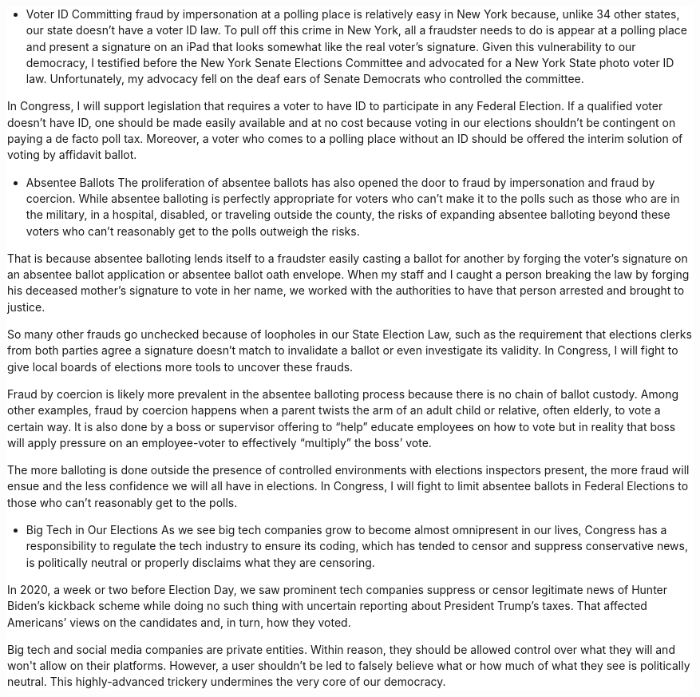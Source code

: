 - Voter ID
Committing fraud by impersonation at a polling place is relatively easy in New York because, unlike 34 other states, our state doesn’t have a voter ID law.  To pull off this crime in New York, all a fraudster needs to do is appear at a polling place and present a signature on an iPad that looks somewhat like the real voter’s signature.  Given this vulnerability to our democracy, I testified before the New York Senate Elections Committee and advocated for a New York State photo voter ID law.  Unfortunately, my advocacy fell on the deaf ears of Senate Democrats who controlled the committee.

In Congress, I will support legislation that requires a voter to have ID to participate in any Federal Election.  If a qualified voter doesn’t have ID, one should be made easily available and at no cost because voting in our elections shouldn’t be contingent on paying a de facto poll tax.  Moreover, a voter who comes to a polling place without an ID should be offered the interim solution of voting by affidavit ballot.  

- Absentee Ballots
The proliferation of absentee ballots has also opened the door to fraud by impersonation and fraud by coercion.  While absentee balloting is perfectly appropriate for voters who can’t make it to the polls such as those who are in the military, in a hospital, disabled, or traveling outside the county, the risks of expanding absentee balloting beyond these voters who can’t reasonably get to the polls outweigh the risks.

That is because absentee balloting lends itself to a fraudster easily casting a ballot for another by forging the voter’s signature on an absentee ballot application or absentee ballot oath envelope.  When my staff and I caught a person breaking the law by forging his deceased mother’s signature to vote in her name, we worked with the authorities to have that person arrested and brought to justice.

So many other frauds go unchecked because of loopholes in our State Election Law, such as the requirement that elections clerks from both parties agree a signature doesn’t match to invalidate a ballot or even investigate its validity.  In Congress, I will fight to give local boards of elections more tools to uncover these frauds.

Fraud by coercion is likely more prevalent in the absentee balloting process because there is no chain of ballot custody.  Among other examples, fraud by coercion happens when a parent twists the arm of an adult child or relative, often elderly, to vote a certain way.  It is also done by a boss or supervisor offering to “help” educate employees on how to vote but in reality that boss will apply pressure on an employee-voter to effectively “multiply” the boss’ vote. 

The more balloting is done outside the presence of controlled environments with elections inspectors present, the more fraud will ensue and the less confidence we will all have in elections.  In Congress, I will fight to limit absentee ballots in Federal Elections to those who can’t reasonably get to the polls.

- Big Tech in Our Elections
As we see big tech companies grow to become almost omnipresent in our lives, Congress has a responsibility to regulate the tech industry to ensure its coding, which has tended to censor and suppress conservative news, is politically neutral or properly disclaims what they are censoring. 

In 2020, a week or two before Election Day, we saw prominent tech companies suppress or censor legitimate news of Hunter Biden’s kickback scheme while doing no such thing with uncertain reporting about President Trump’s taxes.  That affected Americans’ views on the candidates and, in turn, how they voted.  

Big tech and social media companies are private entities.  Within reason, they should be allowed control over what they will and won't allow on their platforms.  However, a user shouldn’t be led to falsely believe what or how much of what they see is politically neutral.  This highly-advanced trickery undermines the very core of our democracy.  
